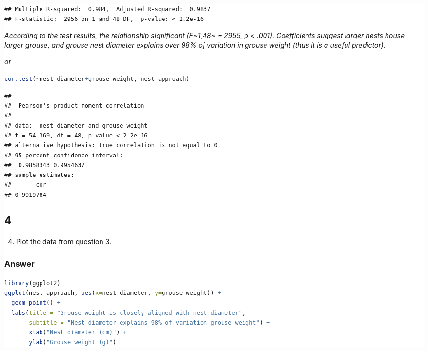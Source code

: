 ```
## Multiple R-squared:  0.984,	Adjusted R-squared:  0.9837 
## F-statistic:  2956 on 1 and 48 DF,  p-value: < 2.2e-16
```

*According to the  test results, the relationship significant (F~1,48~ = 
2955, p < .001). Coefficients suggest larger nests house larger grouse, and grouse
nest diameter explains over 98% of variation in grouse weight (thus it is a 
useful predictor).*

*or*


```r
cor.test(~nest_diameter+grouse_weight, nest_approach)
```

```
## 
## 	Pearson's product-moment correlation
## 
## data:  nest_diameter and grouse_weight
## t = 54.369, df = 48, p-value < 2.2e-16
## alternative hypothesis: true correlation is not equal to 0
## 95 percent confidence interval:
##  0.9858343 0.9954637
## sample estimates:
##       cor 
## 0.9919784
```


## 4 

4. Plot the data from question 3.

### Answer


```r
library(ggplot2)
ggplot(nest_approach, aes(x=nest_diameter, y=grouse_weight)) +
  geom_point() +
  labs(title = "Grouse weight is closely aligned with nest diameter",
       subtitle = "Nest diameter explains 98% of variation grouse weight") +
       xlab("Nest diameter (cm)") +
       ylab("Grouse weight (g)")
```
